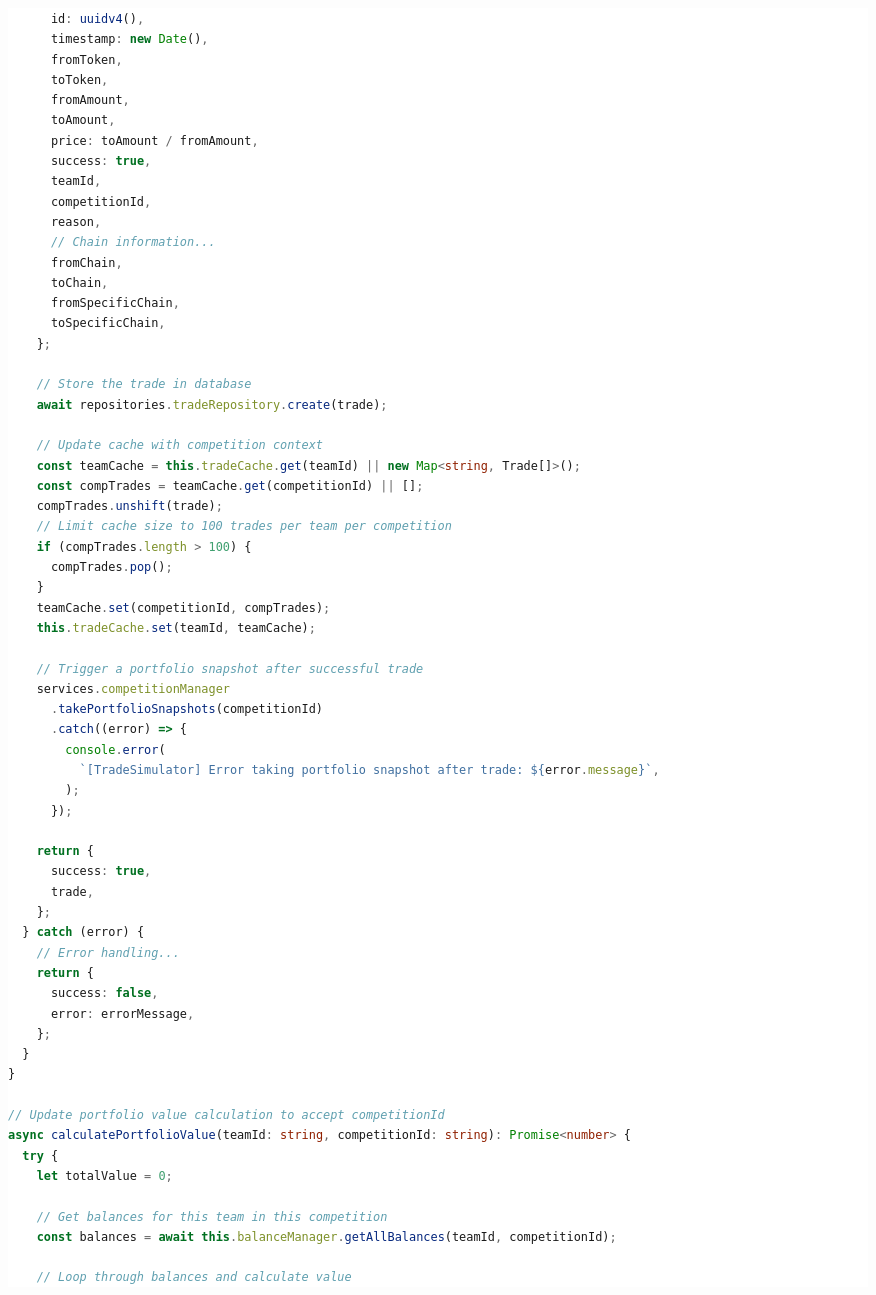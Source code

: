 ```typescript
      id: uuidv4(),
      timestamp: new Date(),
      fromToken,
      toToken,
      fromAmount,
      toAmount,
      price: toAmount / fromAmount,
      success: true,
      teamId,
      competitionId,
      reason,
      // Chain information...
      fromChain,
      toChain,
      fromSpecificChain,
      toSpecificChain,
    };

    // Store the trade in database
    await repositories.tradeRepository.create(trade);

    // Update cache with competition context
    const teamCache = this.tradeCache.get(teamId) || new Map<string, Trade[]>();
    const compTrades = teamCache.get(competitionId) || [];
    compTrades.unshift(trade);
    // Limit cache size to 100 trades per team per competition
    if (compTrades.length > 100) {
      compTrades.pop();
    }
    teamCache.set(competitionId, compTrades);
    this.tradeCache.set(teamId, teamCache);

    // Trigger a portfolio snapshot after successful trade
    services.competitionManager
      .takePortfolioSnapshots(competitionId)
      .catch((error) => {
        console.error(
          `[TradeSimulator] Error taking portfolio snapshot after trade: ${error.message}`,
        );
      });

    return {
      success: true,
      trade,
    };
  } catch (error) {
    // Error handling...
    return {
      success: false,
      error: errorMessage,
    };
  }
}

// Update portfolio value calculation to accept competitionId
async calculatePortfolioValue(teamId: string, competitionId: string): Promise<number> {
  try {
    let totalValue = 0;

    // Get balances for this team in this competition
    const balances = await this.balanceManager.getAllBalances(teamId, competitionId);

    // Loop through balances and calculate value
```